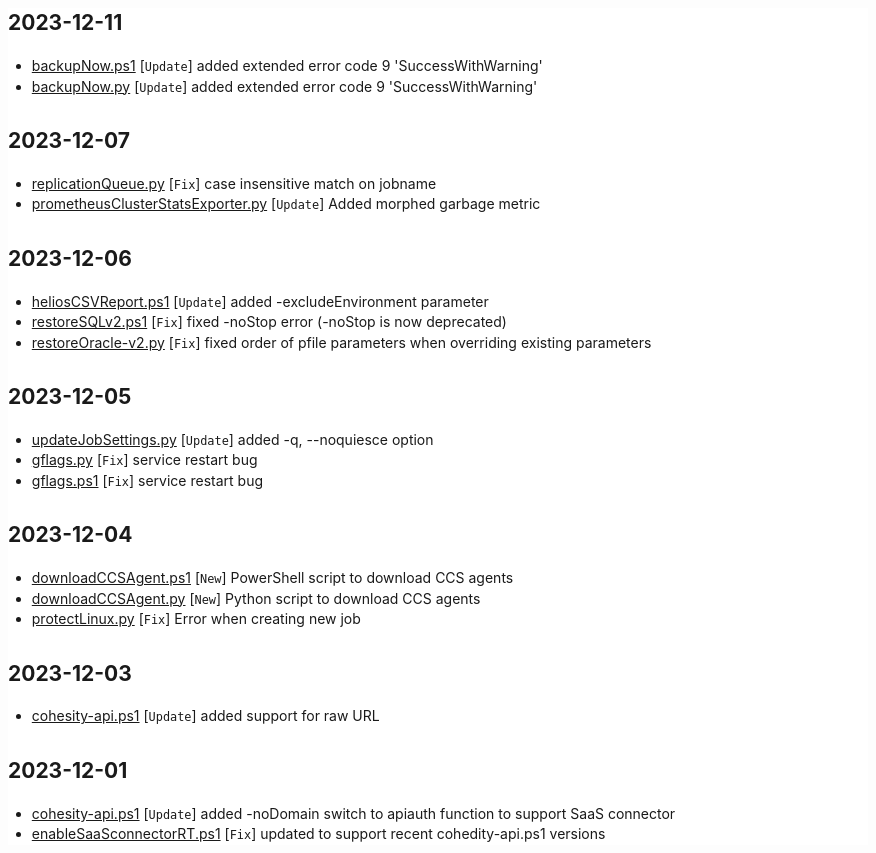 ## 2023-12-11

* [backupNow.ps1](https://github.com/cohesity/community-automation-samples/tree/main/powershell/backupNow) [`Update`] added extended error code 9 'SuccessWithWarning'
* [backupNow.py](https://github.com/cohesity/community-automation-samples/tree/main/python/backupNow) [`Update`] added extended error code 9 'SuccessWithWarning'

## 2023-12-07

* [replicationQueue.py](https://github.com/cohesity/community-automation-samples/tree/main/python/replicationQueue) [`Fix`] case insensitive match on jobname
* [prometheusClusterStatsExporter.py](https://github.com/cohesity/community-automation-samples/tree/main/reports/grafana/Prometheus/ClusterStats) [`Update`] Added morphed garbage metric

## 2023-12-06

* [heliosCSVReport.ps1](https://github.com/cohesity/community-automation-samples/tree/main/reports/helios-reporting/powershell/heliosCSVReport) [`Update`] added -excludeEnvironment parameter
* [restoreSQLv2.ps1](https://github.com/cohesity/community-automation-samples/tree/main/sql/restoreSQLv2) [`Fix`] fixed -noStop error (-noStop is now deprecated)
* [restoreOracle-v2.py](https://github.com/cohesity/community-automation-samples/tree/main/oracle/python/restoreOracle-v2) [`Fix`] fixed order of pfile parameters when overriding existing parameters

## 2023-12-05

* [updateJobSettings.py](https://github.com/cohesity/community-automation-samples/tree/main/python/updateJobSettings) [`Update`] added -q, --noquiesce option
* [gflags.py](https://github.com/cohesity/community-automation-samples/tree/main/python/gflags) [`Fix`] service restart bug
* [gflags.ps1](https://github.com/cohesity/community-automation-samples/tree/main/powershell/gflags) [`Fix`] service restart bug

## 2023-12-04

* [downloadCCSAgent.ps1](https://github.com/cohesity/community-automation-samples/tree/main/dmaas/powershell/downloadCCSAgent) [`New`] PowerShell script to download CCS agents
* [downloadCCSAgent.py](https://github.com/cohesity/community-automation-samples/tree/main/dmaas/python/downloadCCSAgent) [`New`] Python script to download CCS agents
* [protectLinux.py](https://github.com/cohesity/community-automation-samples/tree/main/python/protectLinux) [`Fix`] Error when creating new job

## 2023-12-03

* [cohesity-api.ps1](https://github.com/cohesity/community-automation-samples/tree/main/powershell/cohesity-api) [`Update`] added support for raw URL

## 2023-12-01

* [cohesity-api.ps1](https://github.com/cohesity/community-automation-samples/tree/main/powershell/cohesity-api) [`Update`] added -noDomain switch to apiauth function to support SaaS connector
* [enableSaaSconnectorRT.ps1](https://github.com/cohesity/community-automation-samples/tree/main/dmaas/powershell/enableSaaSconnectorRT) [`Fix`] updated to support recent cohedity-api.ps1 versions
